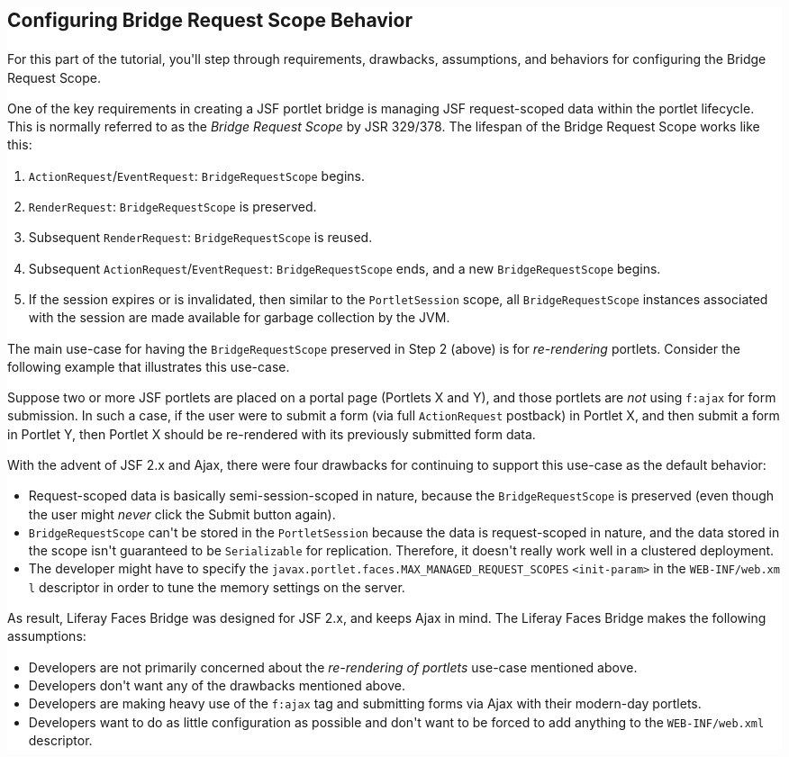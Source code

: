 ## Configuring Bridge Request Scope Behavior

For this part of the tutorial, you'll step through requirements, drawbacks,
assumptions, and behaviors for configuring the Bridge Request Scope. 

One of the key requirements in creating a JSF portlet bridge is managing JSF
request-scoped data within the portlet lifecycle. This is normally referred to
as the *Bridge Request Scope* by JSR 329/378. The lifespan of the Bridge Request
Scope works like this: 

1. `ActionRequest`/`EventRequest`: `BridgeRequestScope` begins.

2. `RenderRequest`: `BridgeRequestScope` is preserved.

3. Subsequent `RenderRequest`: `BridgeRequestScope` is reused.

4. Subsequent `ActionRequest`/`EventRequest`: `BridgeRequestScope` ends, and a
   new `BridgeRequestScope` begins.

5. If the session expires or is invalidated, then similar to the
   `PortletSession` scope, all `BridgeRequestScope` instances associated with
   the session are made available for garbage collection by the JVM.

The main use-case for having the `BridgeRequestScope` preserved in Step 2
(above) is for *re-rendering* portlets. Consider the following example that
illustrates this use-case. 

Suppose two or more JSF portlets are placed on a portal page (Portlets X and
Y), and those portlets are *not* using `f:ajax` for form submission. In such a
case, if the user were to submit a form (via full `ActionRequest` postback) in
Portlet X, and then submit a form in Portlet Y, then Portlet X should be
re-rendered with its previously submitted form data. 

With the advent of JSF 2.x and Ajax, there were four drawbacks for continuing
to support this use-case as the default behavior: 

-  Request-scoped data is basically semi-session-scoped in nature, because the
   `BridgeRequestScope` is preserved (even though the user might *never* click
   the Submit button again). 
-  `BridgeRequestScope` can't be stored in the `PortletSession` because the
   data is request-scoped in nature, and the data stored in the scope isn't
   guaranteed to be `Serializable` for replication. Therefore, it doesn't
   really work well in a clustered deployment. 
-  The developer might have to specify the
   `javax.portlet.faces.MAX_MANAGED_REQUEST_SCOPES` `<init-param>` in the
   `WEB-INF/web.xml` descriptor in order to tune the memory settings on the
   server. 

As result, Liferay Faces Bridge was designed for JSF 2.x, and keeps Ajax in
mind. The Liferay Faces Bridge makes the following assumptions: 

-  Developers are not primarily concerned about the *re-rendering of
   portlets* use-case mentioned above. 
-  Developers don't want any of the drawbacks mentioned above. 
-  Developers are making heavy use of the `f:ajax` tag and submitting
   forms via Ajax with their modern-day portlets. 
-  Developers want to do as little configuration as possible and don't
   want to be forced to add anything to the `WEB-INF/web.xml` descriptor. 
